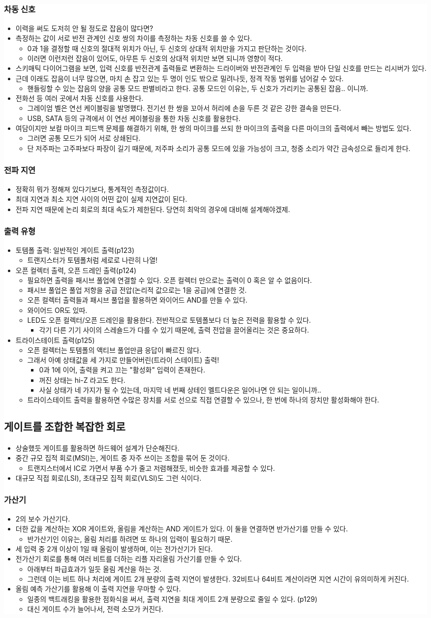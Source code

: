### 차동 신호
- 이력을 써도 도저히 안 될 정도로 잡음이 많다면?
- 측정하는 값이 서로 반전 관계인 신호 쌍의 차이를 측정하는 차동 신호를 쓸 수 있다.
  - 0과 1을 결정할 때 신호의 절대적 위치가 아닌, 두 신호의 상대적 위치만을 가지고 판단하는 것이다.
  - 이러면 이런저런 잡음이 있어도, 아무튼 두 신호의 상대적 위치만 보면 되니까 영향이 적다.
- 스키매틱 다이어그램을 보면, 입력 신호를 반전관계 출력들로 변환하는 드라이버와 반전관계인 두 입력을 받아 단일 신호를 만드는 리시버가 있다.
- 근데 이래도 잡음이 너무 많으면, 마치 손 잡고 있는 두 명이 인도 밖으로 밀려나듯, 정격 작동 범위를 넘어갈 수 있다.
  - 핸들링할 수 있는 잡음의 양을 공통 모드 판별비라고 한다. 공통 모드인 이유는, 두 신호가 가리키는 공통된 잡음.. 이니까.
- 전화선 등 여러 곳에서 차동 신호를 사용한다.
  - 그레이엄 벨은 연선 케이블링을 발명했다. 전기선 한 쌍을 꼬아서 허리에 손을 두른 것 같은 강한 결속을 만든다.
  - USB, SATA 등의 규격에서 이 연선 케이블링을 통한 차동 신호를 활용한다.
- 여담이지만 보컬 마이크 피드백 문제를 해결하기 위해, 한 쌍의 마이크를 쓰되 한 마이크의 출력을 다른 마이크의 출력에서 빼는 방법도 있다.
  - 그러면 공통 모드가 되어 서로 상쇄된다.
  - 단 저주파는 고주파보다 파장이 길기 때문에, 저주파 소리가 공통 모드에 있을 가능성이 크고, 청중 소리가 약간 금속성으로 들리게 한다.

### 전파 지연
- 정확히 뭐가 정해져 있다기보다, 통계적인 측정값이다.
- 최대 지연과 최소 지연 사이의 어떤 값이 실제 지연값이 된다.
- 전파 지연 때문에 논리 회로의 최대 속도가 제한된다. 당연히 최악의 경우에 대비해 설계해야겠제.

### 출력 유형
- 토템폴 출력: 일반적인 게이트 출력(p123)
  - 트랜지스터가 토템폴처럼 세로로 나란히 나열!
- 오픈 컬렉터 출력, 오픈 드레인 출력(p124)
  - 필요하면 출력을 패시브 풀업에 연결할 수 있다. 오픈 컬렉터 만으로는 출력이 0 혹은 알 수 없음이다.
  - 패시브 풀업은 풀업 저항을 공급 전압(논리적 값으로는 1을 공급)에 연결한 것.
  - 오픈 컬렉터 출력들과 패시브 풀업을 활용하면 와이어드 AND를 만들 수 있다.
  - 와이어드 OR도 있따.
  - LED도 오픈 컬렉터/오픈 드레인을 활용한다. 전반적으로 토템폴보다 더 높은 전력을 활용할 수 있다.
    - 각기 다른 기기 사이의 스레숄드가 다를 수 있기 때문에, 출력 전압을 끌어올리는 것은 중요하다.
- 트라이스테이트 출력(p125)
  - 오픈 컬렉터는 토템폴의 액티브 풀업만큼 응답이 빠르진 않다.
  - 그래서 아예 상태값을 세 가지로 만들어버린(트라이 스테이트) 출력!
    - 0과 1에 이어, 출력을 켜고 끄는 "활성화" 입력이 존재한다.
    - 꺼진 상태는 hi-Z 라고도 한다.
    - 사실 상태가 네 가지가 될 수 있는데, 마지막 네 번째 상테인 멜트다운은 일어나면 안 되는 일이니까..
  - 트라이스테이트 출력을 활용하면 수많은 장치를 서로 선으로 직접 연결할 수 있으나, 한 번에 하나의 장치만 활성화해야 한다.

## 게이트를 조합한 복잡한 회로
- 상술했듯 게이트를 활용하면 하드웨어 설계가 단순해진다.
- 중간 규모 집적 회로(MSI)는, 게이트 중 자주 쓰이는 조합을 묶어 둔 것이다.
  - 트랜지스터에서 IC로 가면서 부품 수가 줄고 저렴해졌듯, 비슷한 효과를 제공할 수 있다.
- 대규모 직접 회로(LSI), 초대규모 집적 회로(VLSI)도 그런 식이다.

### 가산기
- 2의 보수 가산기다.
- 더한 값을 계산하는 XOR 게이트와, 올림을 계산하는 AND 게이트가 있다. 이 둘을 연결하면 반가산기를 만들 수 있다.
  - 반가산기인 이유는, 올림 처리를 하려면 또 하나의 입력이 필요하기 때문.
- 세 입력 중 2개 이상이 1일 때 올림이 발생하며, 이는 전가산기가 된다.
- 전가산기 회로를 통해 여러 비트를 더하는 리플 자리올림 가산기를 만들 수 있다.
  - 아래부터 파급효과가 일듯 올림 계산을 하는 것.
  - 그런데 이는 비트 하나 처리에 게이트 2개 분량의 출력 지연이 발생한다. 32비트나 64비트 계산이라면 지연 시간이 유의미하게 커진다.
- 올림 예측 가산기를 활용해 이 출력 지연을 무마할 수 있다.
  - 일종의 백트래킹을 활용한 점화식을 써서, 출력 지연을 최대 게이트 2개 분량으로 줄일 수 있다. (p129)
  - 대신 게이트 수가 늘어나서, 전력 소모가 커진다.
